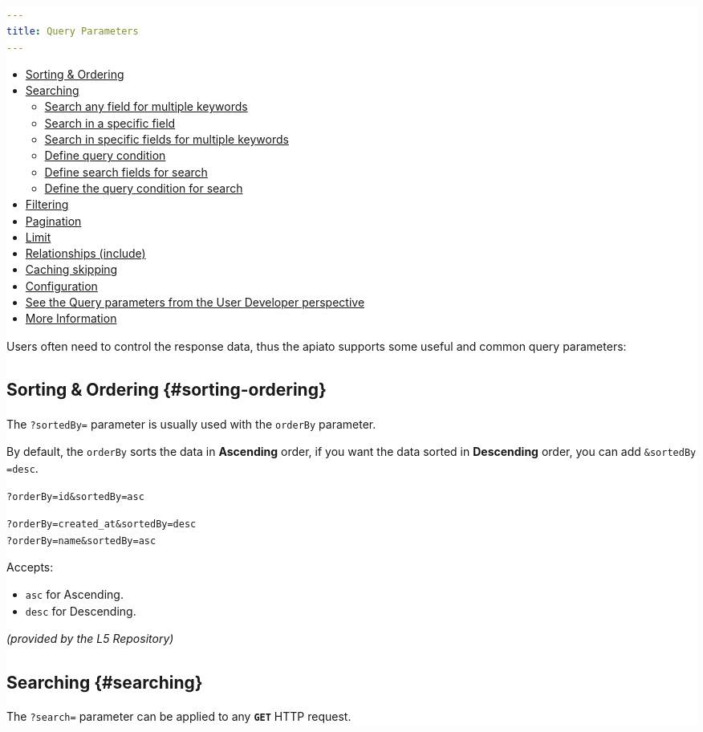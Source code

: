```yaml
---
title: Query Parameters
---
```


- [Sorting & Ordering](#sorting-ordering)
- [Searching](#searching)
    - [Search any field for multiple keywords](#search-any-field-for-multiple-keywords)
    - [Search in a specific field](#search-in-a-specific-field)
    - [Search in specific fields for multiple keywords](#search-in-specific-fields-for-multiple-keywords)
    - [Define query condition](#define-query-condition)
    - [Define search fields for search](#define-search-fields-for-search)
    - [Define the query condition for search](#define-the-query-condition-for-search)
- [Filtering](#filtering)
- [Pagination](#pagination)
- [Limit](#limit)
- [Relationships (include)](#relationships-include)
- [Caching skipping](#caching-skipping)
- [Configuration](#configuration)
- [See the Query parameters from the User Developer perspective](#see-the-query-parameters-from-the-user-developer-perspective)
- [More Information](#more-information)

Users often need to control the response data, thus the apiato supports some useful and common query parameters:

## Sorting & Ordering {#sorting-ordering}

The `?sortedBy=` parameter is usually used with the `orderBy` parameter.

By default, the `orderBy` sorts the data in **Ascending** order, if you want the data sorted in **Descending** order, you can add `&sortedBy=desc`.

```
?orderBy=id&sortedBy=asc
```

```
?orderBy=created_at&sortedBy=desc
?orderBy=name&sortedBy=asc
```

Accepts:

- `asc` for Ascending.
- `desc` for Descending.

*(provided by the L5 Repository)*

## Searching {#searching}

The `?search=` parameter can be applied to any **`GET`** HTTP request.
